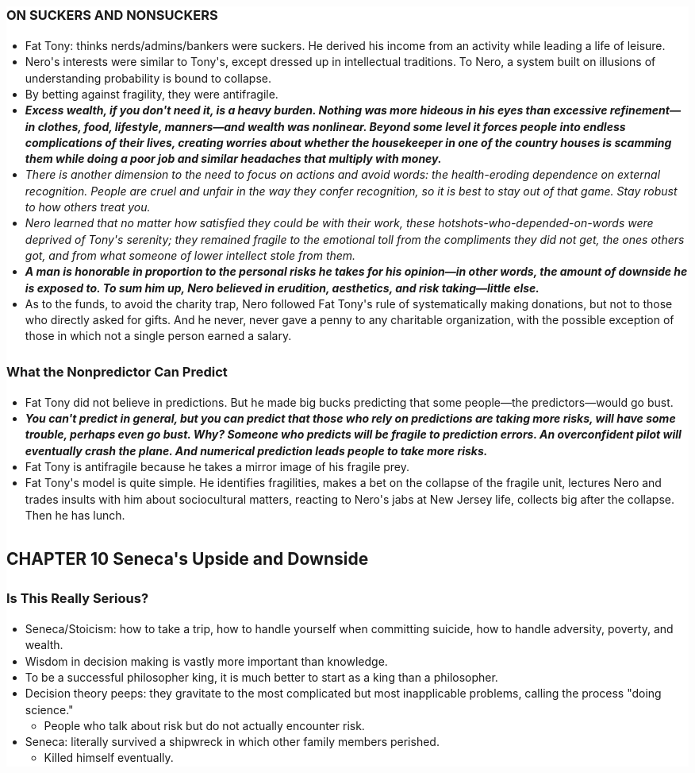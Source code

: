 ### ON SUCKERS AND NONSUCKERS

- Fat Tony: thinks nerds/admins/bankers were suckers. He derived his income from an activity while leading a life of leisure.
- Nero's interests were similar to Tony's, except dressed up in intellectual traditions. To Nero, a system built on illusions of understanding probability is bound to collapse.
- By betting against fragility, they were antifragile.
- ***Excess wealth, if you don't need it, is a heavy burden. Nothing was more hideous in his eyes than excessive refinement—in clothes, food, lifestyle, manners—and wealth was nonlinear. Beyond some level it forces people into endless complications of their lives, creating worries about whether the housekeeper in one of the country houses is scamming them while doing a poor job and similar headaches that multiply with money.***
- *There is another dimension to the need to focus on actions and avoid words: the health-eroding dependence on external recognition. People are cruel and unfair in the way they confer recognition, so it is best to stay out of that game. Stay robust to how others treat you.*
- *Nero learned that no matter how satisfied they could be with their work, these hotshots-who-depended-on-words were deprived of Tony's serenity; they remained fragile to the emotional toll from the compliments they did not get, the ones others got, and from what someone of lower intellect stole from them.*
- ***A man is honorable in proportion to the personal risks he takes for his opinion—in other words, the amount of downside he is exposed to. To sum him up, Nero believed in erudition, aesthetics, and risk taking—little else.***
- As to the funds, to avoid the charity trap, Nero followed Fat Tony's rule of systematically making donations, but not to those who directly asked for gifts. And he never, never gave a penny to any charitable organization, with the possible exception of those in which not a single person earned a salary.

### What the Nonpredictor Can Predict

- Fat Tony did not believe in predictions. But he made big bucks predicting that some people—the predictors—would go bust.
- ***You can't predict in general, but you can predict that those who rely on predictions are taking more risks, will have some trouble, perhaps even go bust. Why? Someone who predicts will be fragile to prediction errors. An overconfident pilot will eventually crash the plane. And numerical prediction leads people to take more risks.***
- Fat Tony is antifragile because he takes a mirror image of his fragile prey.
- Fat Tony's model is quite simple. He identifies fragilities, makes a bet on the collapse of the fragile unit, lectures Nero and trades insults with him about sociocultural matters, reacting to Nero's jabs at New Jersey life, collects big after the collapse. Then he has lunch.

## CHAPTER 10 Seneca's Upside and Downside

### Is This Really Serious?

- Seneca/Stoicism: how to take a trip, how to handle yourself when committing suicide, how to handle adversity, poverty, and wealth.
- Wisdom in decision making is vastly more important than knowledge.
- To be a successful philosopher king, it is much better to start as a king than a philosopher.
- Decision theory peeps: they gravitate to the most complicated but most inapplicable problems, calling the process "doing science."
  - People who talk about risk but do not actually encounter risk.
- Seneca: literally survived a shipwreck in which other family members perished.
  - Killed himself eventually.
